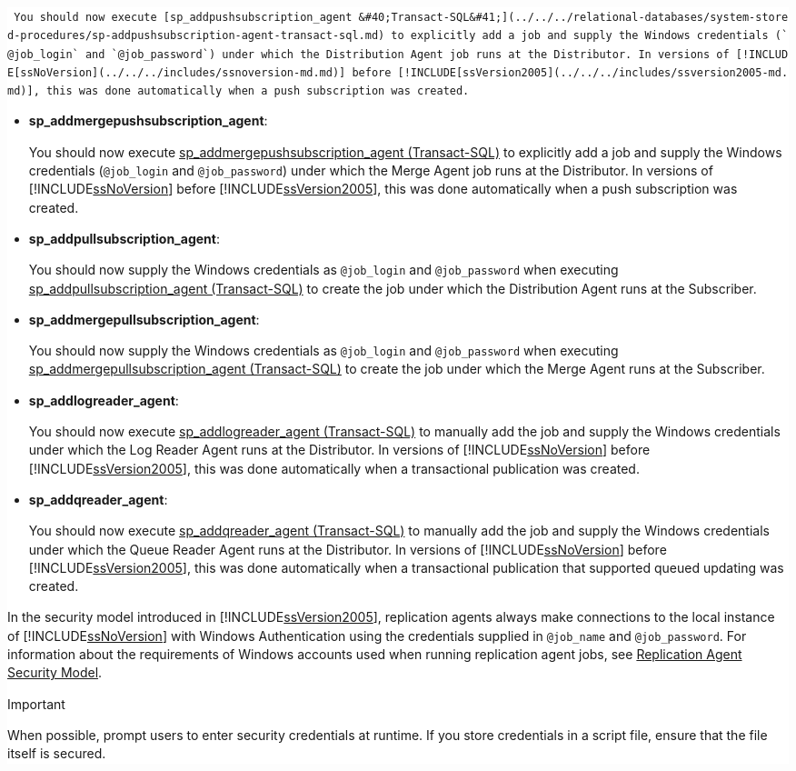      You should now execute [sp_addpushsubscription_agent &#40;Transact-SQL&#41;](../../../relational-databases/system-stored-procedures/sp-addpushsubscription-agent-transact-sql.md) to explicitly add a job and supply the Windows credentials (`@job_login` and `@job_password`) under which the Distribution Agent job runs at the Distributor. In versions of [!INCLUDE[ssNoVersion](../../../includes/ssnoversion-md.md)] before [!INCLUDE[ssVersion2005](../../../includes/ssversion2005-md.md)], this was done automatically when a push subscription was created.  
  
-   **sp_addmergepushsubscription_agent**:  
  
     You should now execute [sp_addmergepushsubscription_agent &#40;Transact-SQL&#41;](../../../relational-databases/system-stored-procedures/sp-addmergepushsubscription-agent-transact-sql.md) to explicitly add a job and supply the Windows credentials (`@job_login` and `@job_password`) under which the Merge Agent job runs at the Distributor. In versions of [!INCLUDE[ssNoVersion](../../../includes/ssnoversion-md.md)] before [!INCLUDE[ssVersion2005](../../../includes/ssversion2005-md.md)], this was done automatically when a push subscription was created.  
  
-   **sp_addpullsubscription_agent**:  
  
     You should now supply the Windows credentials as `@job_login` and `@job_password` when executing [sp_addpullsubscription_agent &#40;Transact-SQL&#41;](../../../relational-databases/system-stored-procedures/sp-addpullsubscription-agent-transact-sql.md) to create the job under which the Distribution Agent runs at the Subscriber.  
  
-   **sp_addmergepullsubscription_agent**:  
  
     You should now supply the Windows credentials as `@job_login` and `@job_password` when executing [sp_addmergepullsubscription_agent &#40;Transact-SQL&#41;](../../../relational-databases/system-stored-procedures/sp-addmergepullsubscription-agent-transact-sql.md) to create the job under which the Merge Agent runs at the Subscriber.  
  
-   **sp_addlogreader_agent**:  
  
     You should now execute [sp_addlogreader_agent &#40;Transact-SQL&#41;](../../../relational-databases/system-stored-procedures/sp-addlogreader-agent-transact-sql.md) to manually add the job and supply the Windows credentials under which the Log Reader Agent runs at the Distributor. In versions of [!INCLUDE[ssNoVersion](../../../includes/ssnoversion-md.md)] before [!INCLUDE[ssVersion2005](../../../includes/ssversion2005-md.md)], this was done automatically when a transactional publication was created.  
  
-   **sp_addqreader_agent**:  
  
     You should now execute [sp_addqreader_agent &#40;Transact-SQL&#41;](../../../relational-databases/system-stored-procedures/sp-addqreader-agent-transact-sql.md) to manually add the job and supply the Windows credentials under which the Queue Reader Agent runs at the Distributor. In versions of [!INCLUDE[ssNoVersion](../../../includes/ssnoversion-md.md)] before [!INCLUDE[ssVersion2005](../../../includes/ssversion2005-md.md)], this was done automatically when a transactional publication that supported queued updating was created.  
  
 In the security model introduced in [!INCLUDE[ssVersion2005](../../../includes/ssversion2005-md.md)], replication agents always make connections to the local instance of [!INCLUDE[ssNoVersion](../../../includes/ssnoversion-md.md)] with Windows Authentication using the credentials supplied in `@job_name` and `@job_password`. For information about the requirements of Windows accounts used when running replication agent jobs, see [Replication Agent Security Model](../../../relational-databases/replication/security/replication-agent-security-model.md).  
  
> [!IMPORTANT]  
>  When possible, prompt users to enter security credentials at runtime. If you store credentials in a script file, ensure that the file itself is secured.  
  